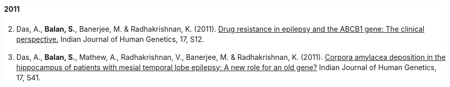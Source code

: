 

#### **2011**

2. Das, A., **Balan, S.**, Banerjee, M. & Radhakrishnan, K. (2011). [Drug resistance in epilepsy and the ABCB1 gene: The clinical perspective.]() Indian Journal of Human Genetics, 17, S12.

1. Das, A., **Balan, S.**, Mathew, A., Radhakrishnan, V., Banerjee, M. & Radhakrishnan, K. (2011). [Corpora amylacea deposition in the hippocampus of patients with mesial temporal lobe epilepsy: A new role for an old gene?]() Indian Journal of Human Genetics, 17, S41.
